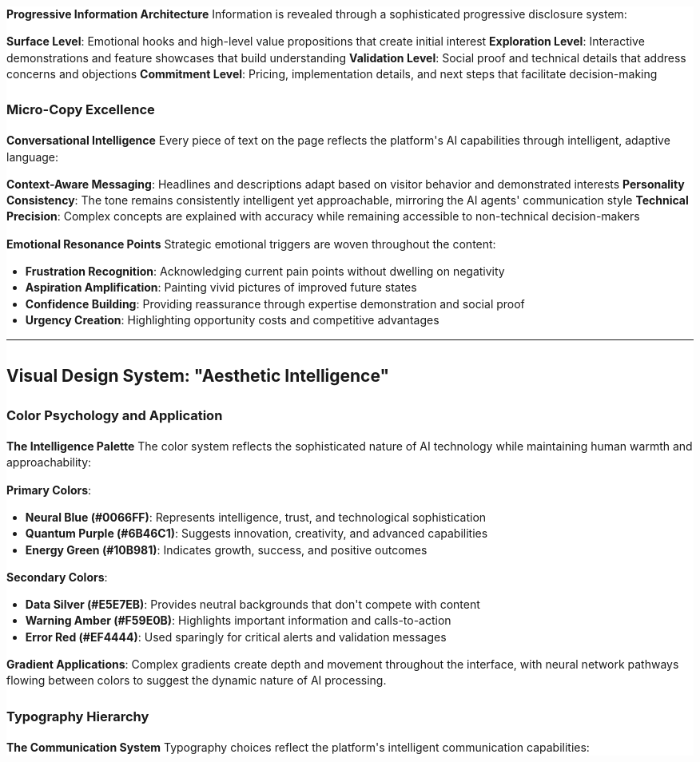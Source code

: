 **Progressive Information Architecture**
Information is revealed through a sophisticated progressive disclosure system:

**Surface Level**: Emotional hooks and high-level value propositions that create initial interest
**Exploration Level**: Interactive demonstrations and feature showcases that build understanding
**Validation Level**: Social proof and technical details that address concerns and objections
**Commitment Level**: Pricing, implementation details, and next steps that facilitate decision-making

### Micro-Copy Excellence
**Conversational Intelligence**
Every piece of text on the page reflects the platform's AI capabilities through intelligent, adaptive language:

**Context-Aware Messaging**: Headlines and descriptions adapt based on visitor behavior and demonstrated interests
**Personality Consistency**: The tone remains consistently intelligent yet approachable, mirroring the AI agents' communication style
**Technical Precision**: Complex concepts are explained with accuracy while remaining accessible to non-technical decision-makers

**Emotional Resonance Points**
Strategic emotional triggers are woven throughout the content:
- **Frustration Recognition**: Acknowledging current pain points without dwelling on negativity
- **Aspiration Amplification**: Painting vivid pictures of improved future states
- **Confidence Building**: Providing reassurance through expertise demonstration and social proof
- **Urgency Creation**: Highlighting opportunity costs and competitive advantages

---

## Visual Design System: "Aesthetic Intelligence"

### Color Psychology and Application
**The Intelligence Palette**
The color system reflects the sophisticated nature of AI technology while maintaining human warmth and approachability:

**Primary Colors**:
- **Neural Blue (#0066FF)**: Represents intelligence, trust, and technological sophistication
- **Quantum Purple (#6B46C1)**: Suggests innovation, creativity, and advanced capabilities
- **Energy Green (#10B981)**: Indicates growth, success, and positive outcomes

**Secondary Colors**:
- **Data Silver (#E5E7EB)**: Provides neutral backgrounds that don't compete with content
- **Warning Amber (#F59E0B)**: Highlights important information and calls-to-action
- **Error Red (#EF4444)**: Used sparingly for critical alerts and validation messages

**Gradient Applications**:
Complex gradients create depth and movement throughout the interface, with neural network pathways flowing between colors to suggest the dynamic nature of AI processing.

### Typography Hierarchy
**The Communication System**
Typography choices reflect the platform's intelligent communication capabilities:
